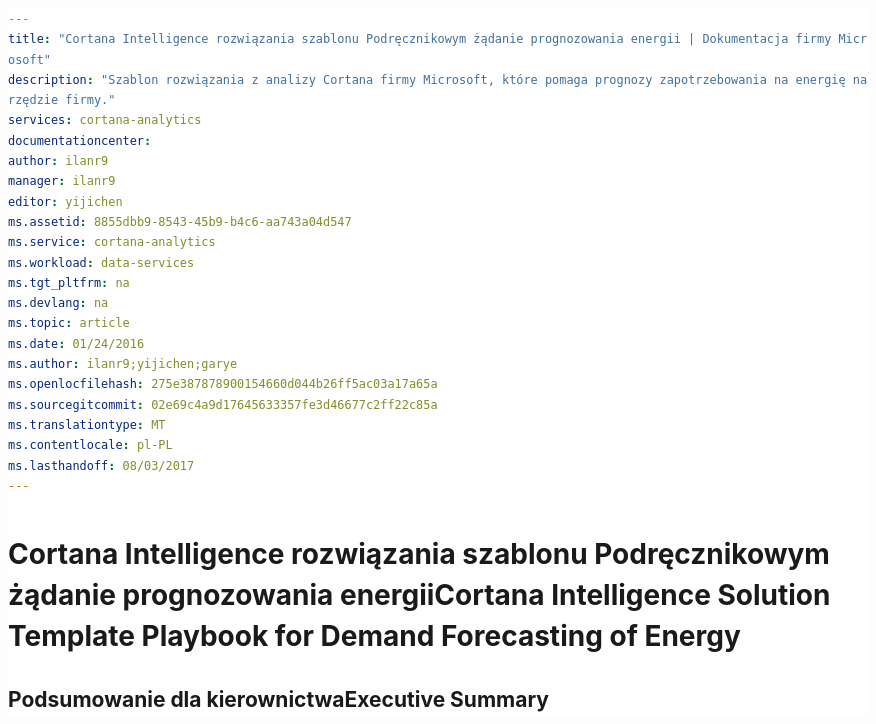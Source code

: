 ```yaml
---
title: "Cortana Intelligence rozwiązania szablonu Podręcznikowym żądanie prognozowania energii | Dokumentacja firmy Microsoft"
description: "Szablon rozwiązania z analizy Cortana firmy Microsoft, które pomaga prognozy zapotrzebowania na energię narzędzie firmy."
services: cortana-analytics
documentationcenter: 
author: ilanr9
manager: ilanr9
editor: yijichen
ms.assetid: 8855dbb9-8543-45b9-b4c6-aa743a04d547
ms.service: cortana-analytics
ms.workload: data-services
ms.tgt_pltfrm: na
ms.devlang: na
ms.topic: article
ms.date: 01/24/2016
ms.author: ilanr9;yijichen;garye
ms.openlocfilehash: 275e387878900154660d044b26ff5ac03a17a65a
ms.sourcegitcommit: 02e69c4a9d17645633357fe3d46677c2ff22c85a
ms.translationtype: MT
ms.contentlocale: pl-PL
ms.lasthandoff: 08/03/2017
---
```

# <a name="cortana-intelligence-solution-template-playbook-for-demand-forecasting-of-energy"></a><span data-ttu-id="b727b-103">Cortana Intelligence rozwiązania szablonu Podręcznikowym żądanie prognozowania energii</span><span class="sxs-lookup"><span data-stu-id="b727b-103">Cortana Intelligence Solution Template Playbook for Demand Forecasting of Energy</span></span>
## <a name="executive-summary"></a><span data-ttu-id="b727b-104">Podsumowanie dla kierownictwa</span><span class="sxs-lookup"><span data-stu-id="b727b-104">Executive Summary</span></span>